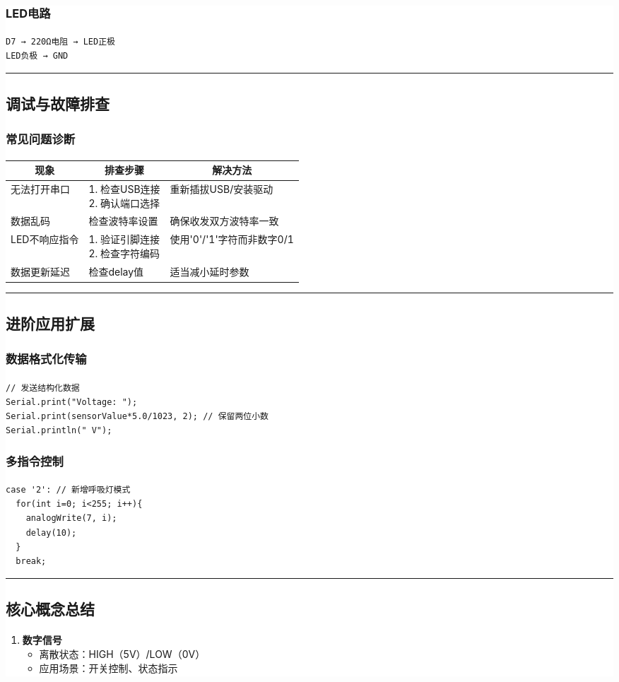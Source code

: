 ### LED电路
```
D7 → 220Ω电阻 → LED正极
LED负极 → GND
```

---

## 调试与故障排查

### 常见问题诊断
| 现象          | 排查步骤                           | 解决方法                   |
| ------------- | ---------------------------------- | -------------------------- |
| 无法打开串口  | 1. 检查USB连接<br>2. 确认端口选择  | 重新插拔USB/安装驱动       |
| 数据乱码      | 检查波特率设置                     | 确保收发双方波特率一致     |
| LED不响应指令 | 1. 验证引脚连接<br>2. 检查字符编码 | 使用'0'/'1'字符而非数字0/1 |
| 数据更新延迟  | 检查delay值                        | 适当减小延时参数           |

---

## 进阶应用扩展

### 数据格式化传输
```arduino
// 发送结构化数据
Serial.print("Voltage: "); 
Serial.print(sensorValue*5.0/1023, 2); // 保留两位小数
Serial.println(" V");
```

### 多指令控制
```arduino
case '2': // 新增呼吸灯模式
  for(int i=0; i<255; i++){
    analogWrite(7, i);
    delay(10);
  }
  break;
```

---

## 核心概念总结

1. **数字信号**  
   - 离散状态：HIGH（5V）/LOW（0V）  
   - 应用场景：开关控制、状态指示  
